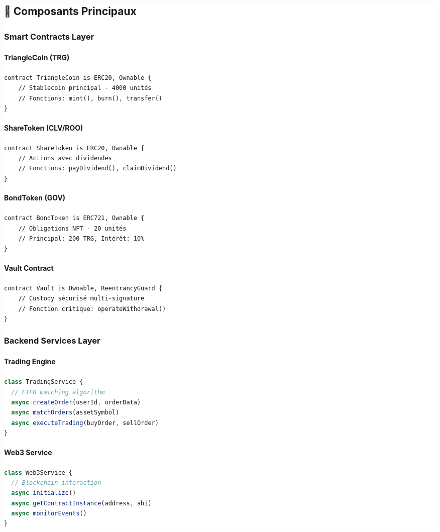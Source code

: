 
## 🎯 **Composants Principaux**

### **Smart Contracts Layer**

#### **TriangleCoin (TRG)**
```solidity
contract TriangleCoin is ERC20, Ownable {
    // Stablecoin principal - 4000 unités
    // Fonctions: mint(), burn(), transfer()
}
```

#### **ShareToken (CLV/ROO)**
```solidity
contract ShareToken is ERC20, Ownable {
    // Actions avec dividendes
    // Fonctions: payDividend(), claimDividend()
}
```

#### **BondToken (GOV)**
```solidity
contract BondToken is ERC721, Ownable {
    // Obligations NFT - 20 unités
    // Principal: 200 TRG, Intérêt: 10%
}
```

#### **Vault Contract**
```solidity
contract Vault is Ownable, ReentrancyGuard {
    // Custody sécurisé multi-signature
    // Fonction critique: operateWithdrawal()
}
```

### **Backend Services Layer**

#### **Trading Engine**
```javascript
class TradingService {
  // FIFO matching algorithm
  async createOrder(userId, orderData)
  async matchOrders(assetSymbol)
  async executeTrading(buyOrder, sellOrder)
}
```

#### **Web3 Service**
```javascript
class Web3Service {
  // Blockchain interaction
  async initialize()
  async getContractInstance(address, abi)
  async monitorEvents()
}
```
